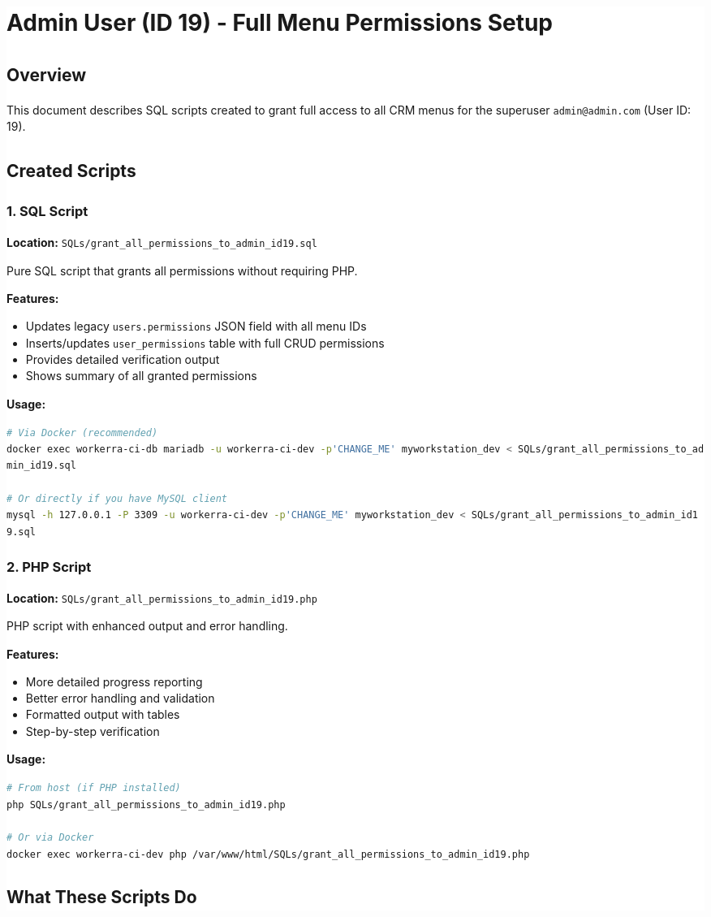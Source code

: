 # Admin User (ID 19) - Full Menu Permissions Setup

## Overview

This document describes SQL scripts created to grant full access to all CRM menus for the superuser `admin@admin.com` (User ID: 19).

## Created Scripts

### 1. SQL Script
**Location:** `SQLs/grant_all_permissions_to_admin_id19.sql`

Pure SQL script that grants all permissions without requiring PHP.

**Features:**
- Updates legacy `users.permissions` JSON field with all menu IDs
- Inserts/updates `user_permissions` table with full CRUD permissions
- Provides detailed verification output
- Shows summary of all granted permissions

**Usage:**
```bash
# Via Docker (recommended)
docker exec workerra-ci-db mariadb -u workerra-ci-dev -p'CHANGE_ME' myworkstation_dev < SQLs/grant_all_permissions_to_admin_id19.sql

# Or directly if you have MySQL client
mysql -h 127.0.0.1 -P 3309 -u workerra-ci-dev -p'CHANGE_ME' myworkstation_dev < SQLs/grant_all_permissions_to_admin_id19.sql
```

### 2. PHP Script
**Location:** `SQLs/grant_all_permissions_to_admin_id19.php`

PHP script with enhanced output and error handling.

**Features:**
- More detailed progress reporting
- Better error handling and validation
- Formatted output with tables
- Step-by-step verification

**Usage:**
```bash
# From host (if PHP installed)
php SQLs/grant_all_permissions_to_admin_id19.php

# Or via Docker
docker exec workerra-ci-dev php /var/www/html/SQLs/grant_all_permissions_to_admin_id19.php
```

## What These Scripts Do
